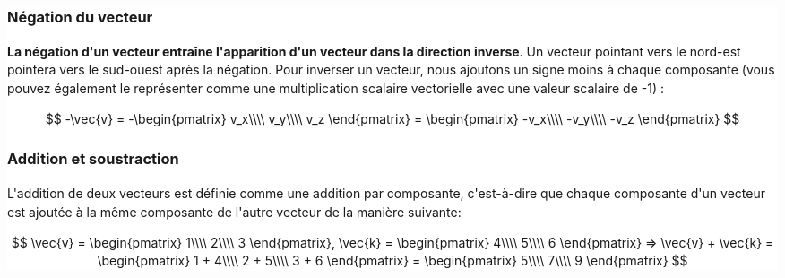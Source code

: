 ### Négation du vecteur
**La négation d'un vecteur entraîne l'apparition d'un vecteur dans la direction inverse**. Un vecteur pointant vers le nord-est pointera vers le sud-ouest après la négation. Pour inverser un vecteur, nous ajoutons un signe moins à chaque composante (vous pouvez également le représenter comme une multiplication scalaire vectorielle avec une valeur scalaire de -1) : 


$$
-\vec{v}
= -\begin{pmatrix}
v_x\\\\
v_y\\\\
v_z
\end{pmatrix} =
\begin{pmatrix}
-v_x\\\\
-v_y\\\\
-v_z
\end{pmatrix}
$$

### Addition et soustraction
L'addition de deux vecteurs est définie comme une addition par composante, c'est-à-dire que chaque composante d'un vecteur est ajoutée à la même composante de l'autre vecteur de la manière suivante: 

$$
\vec{v} =
\begin{pmatrix}
1\\\\
2\\\\
3
\end{pmatrix},
\vec{k} = 
\begin{pmatrix}
4\\\\
5\\\\
6
\end{pmatrix} =>
\vec{v} + \vec{k} =
\begin{pmatrix}
1 + 4\\\\
2 + 5\\\\
3 + 6
\end{pmatrix} =
\begin{pmatrix}
5\\\\
7\\\\
9
\end{pmatrix}
$$


